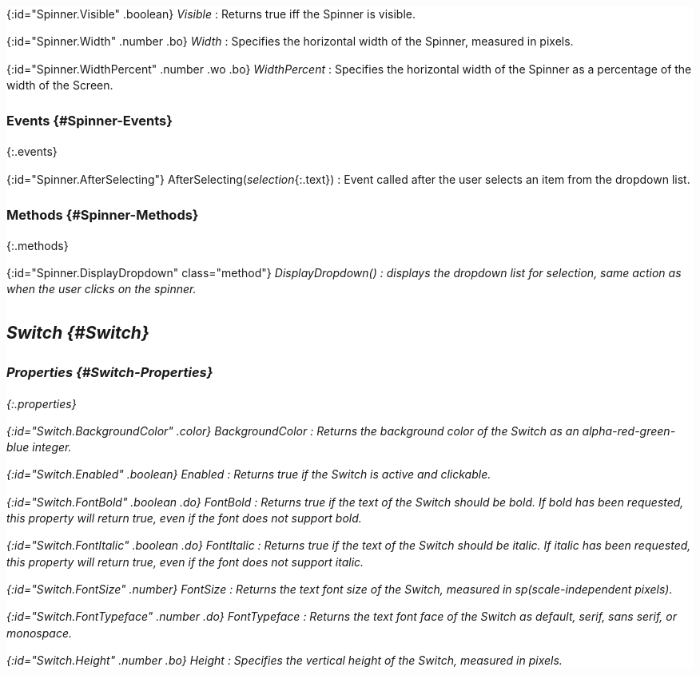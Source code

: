 {:id="Spinner.Visible" .boolean} *Visible*
: Returns true iff the Spinner is visible.

{:id="Spinner.Width" .number .bo} *Width*
: Specifies the horizontal width of the Spinner, measured in pixels.

{:id="Spinner.WidthPercent" .number .wo .bo} *WidthPercent*
: Specifies the horizontal width of the Spinner as a percentage of the width of the Screen.

### Events  {#Spinner-Events}

{:.events}

{:id="Spinner.AfterSelecting"} AfterSelecting(*selection*{:.text})
: Event called after the user selects an item from the dropdown list.

### Methods  {#Spinner-Methods}

{:.methods}

{:id="Spinner.DisplayDropdown" class="method"} <i/> DisplayDropdown()
: displays the dropdown list for selection, same action as when the user clicks on the spinner.

## Switch  {#Switch}

### Properties  {#Switch-Properties}

{:.properties}

{:id="Switch.BackgroundColor" .color} *BackgroundColor*
: Returns the background color of the Switch as an alpha-red-green-blue
 integer.

{:id="Switch.Enabled" .boolean} *Enabled*
: Returns true if the Switch is active and clickable.

{:id="Switch.FontBold" .boolean .do} *FontBold*
: Returns true if the text of the Switch should be bold.
 If bold has been requested, this property will return true, even if the
 font does not support bold.

{:id="Switch.FontItalic" .boolean .do} *FontItalic*
: Returns true if the text of the Switch should be italic.
 If italic has been requested, this property will return true, even if the
 font does not support italic.

{:id="Switch.FontSize" .number} *FontSize*
: Returns the text font size of the Switch, measured in sp(scale-independent pixels).

{:id="Switch.FontTypeface" .number .do} *FontTypeface*
: Returns the text font face of the Switch as default, serif, sans
 serif, or monospace.

{:id="Switch.Height" .number .bo} *Height*
: Specifies the vertical height of the Switch, measured in pixels.
